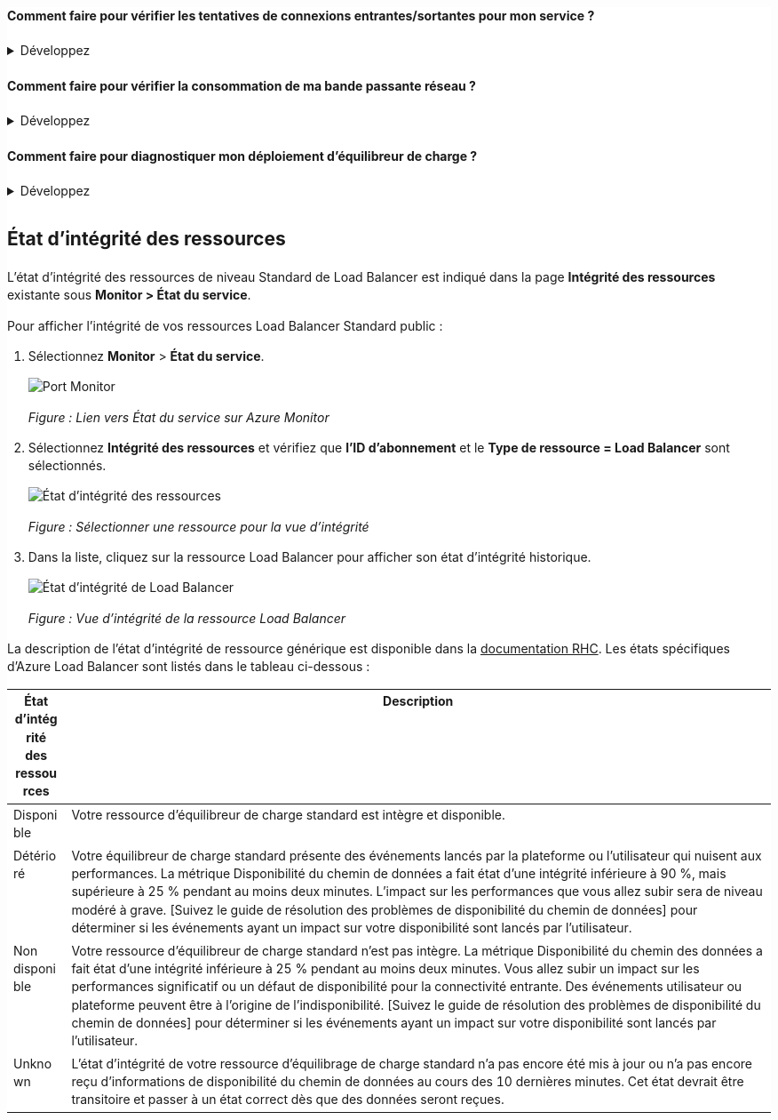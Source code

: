 #### <a name="how-do-i-check-inboundoutbound-connection-attempts-for-my-service"></a>Comment faire pour vérifier les tentatives de connexions entrantes/sortantes pour mon service ?
<details><summary>Développez</summary></details>


#### <a name="how-do-i-check-my-network-bandwidth-consumption"></a>Comment faire pour vérifier la consommation de ma bande passante réseau ? 
<details><summary>Développez</summary></details>

#### <a name="how-do-i-diagnose-my-load-balancer-deployment"></a><a name = "vipavailabilityandhealthprobes"></a>Comment faire pour diagnostiquer mon déploiement d’équilibreur de charge ?
<details><summary>Développez</summary></details>

## <a name="resource-health-status"></a><a name = "ResourceHealth"></a>État d’intégrité des ressources

L’état d’intégrité des ressources de niveau Standard de Load Balancer est indiqué dans la page **Intégrité des ressources** existante sous **Monitor > État du service**.

Pour afficher l’intégrité de vos ressources Load Balancer Standard public :
1. Sélectionnez **Monitor** > **État du service**.

   ![Port Monitor](./media/load-balancer-standard-diagnostics/LBHealth1.png)

   *Figure : Lien vers État du service sur Azure Monitor*

2. Sélectionnez **Intégrité des ressources** et vérifiez que **l’ID d’abonnement** et le **Type de ressource = Load Balancer** sont sélectionnés.

   ![État d’intégrité des ressources](./media/load-balancer-standard-diagnostics/LBHealth3.png)

   *Figure : Sélectionner une ressource pour la vue d’intégrité*

3. Dans la liste, cliquez sur la ressource Load Balancer pour afficher son état d’intégrité historique.

    ![État d’intégrité de Load Balancer](./media/load-balancer-standard-diagnostics/LBHealth4.png)

   *Figure : Vue d’intégrité de la ressource Load Balancer*
 
La description de l’état d’intégrité de ressource générique est disponible dans la [documentation RHC](../service-health/resource-health-overview.md). Les états spécifiques d’Azure Load Balancer sont listés dans le tableau ci-dessous : 

| État d’intégrité des ressources | Description |
| --- | --- |
| Disponible | Votre ressource d’équilibreur de charge standard est intègre et disponible. |
| Détérioré | Votre équilibreur de charge standard présente des événements lancés par la plateforme ou l’utilisateur qui nuisent aux performances. La métrique Disponibilité du chemin de données a fait état d’une intégrité inférieure à 90 %, mais supérieure à 25 % pendant au moins deux minutes. L’impact sur les performances que vous allez subir sera de niveau modéré à grave. [Suivez le guide de résolution des problèmes de disponibilité du chemin de données] pour déterminer si les événements ayant un impact sur votre disponibilité sont lancés par l’utilisateur.
| Non disponible | Votre ressource d’équilibreur de charge standard n’est pas intègre. La métrique Disponibilité du chemin des données a fait état d’une intégrité inférieure à 25 % pendant au moins deux minutes. Vous allez subir un impact sur les performances significatif ou un défaut de disponibilité pour la connectivité entrante. Des événements utilisateur ou plateforme peuvent être à l’origine de l’indisponibilité. [Suivez le guide de résolution des problèmes de disponibilité du chemin de données] pour déterminer si les événements ayant un impact sur votre disponibilité sont lancés par l’utilisateur. |
| Unknown | L’état d’intégrité de votre ressource d’équilibrage de charge standard n’a pas encore été mis à jour ou n’a pas encore reçu d’informations de disponibilité du chemin de données au cours des 10 dernières minutes. Cet état devrait être transitoire et passer à un état correct dès que des données seront reçues. |
